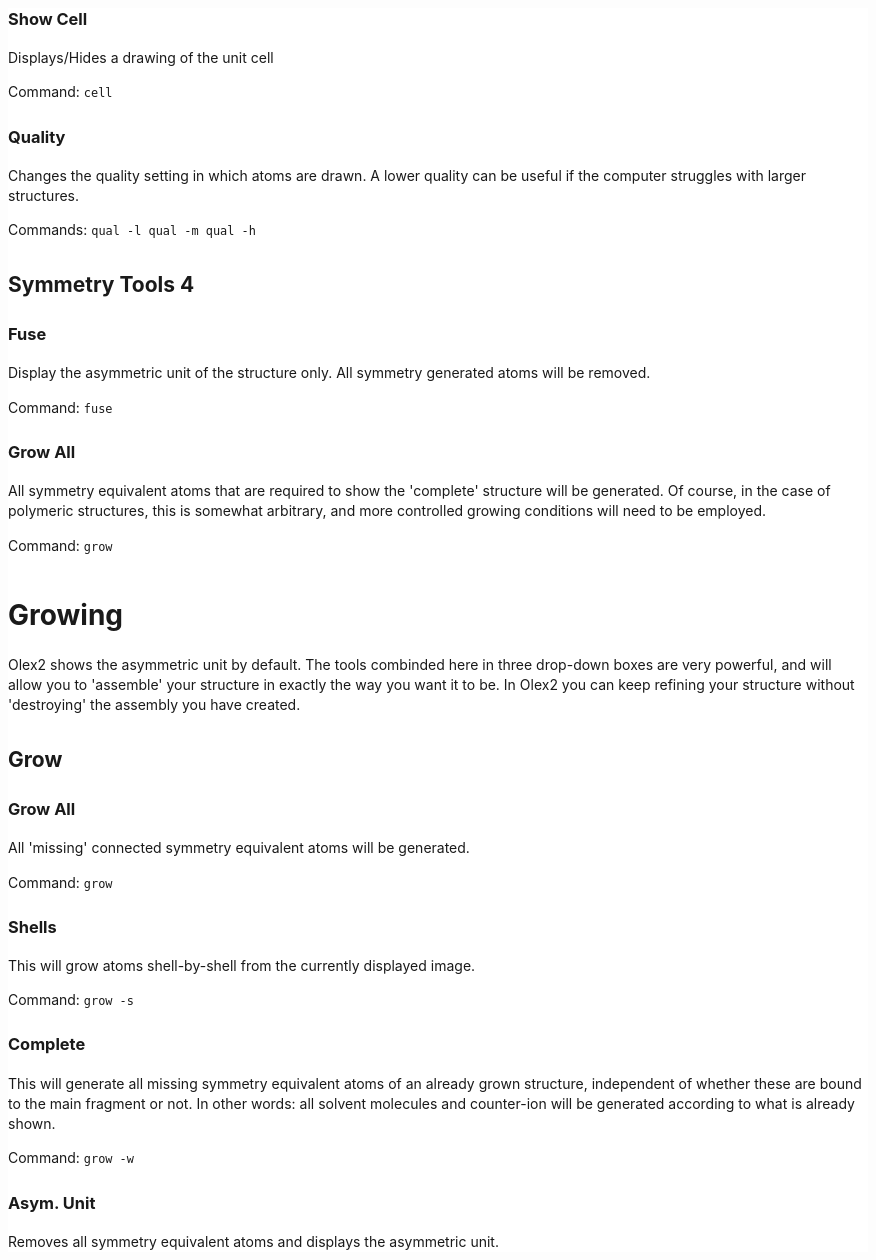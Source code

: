 ### Show Cell  
Displays/Hides a drawing of the unit cell 

Command: `cell` 

### Quality
Changes the quality setting in which atoms are drawn. A lower quality can be useful if the computer struggles with larger structures.

Commands: `qual -l qual -m qual -h`

## Symmetry Tools 4 

### Fuse 
Display the asymmetric unit of the structure only. All symmetry generated atoms will be removed. 

Command: `fuse` 

### Grow All 
All symmetry equivalent atoms that are required to show the 'complete' structure will be generated. Of course, in the case of polymeric structures, this is somewhat arbitrary, and more controlled growing conditions will need to be employed. 

Command: `grow` 

# Growing 
Olex2 shows the asymmetric unit by default. The tools combinded here in three drop-down boxes are very powerful, and will allow you to 'assemble' your structure in exactly the way you want it to be. In Olex2 you can keep refining your structure without 'destroying' the assembly you have created.

## Grow

### Grow All
All 'missing' connected symmetry equivalent atoms will be generated. 

Command: `grow`

### Shells
This will grow atoms shell-by-shell from the currently displayed image. 

Command: `grow -s`

### Complete
This will generate all missing symmetry equivalent atoms of an already grown structure, independent of whether these are bound to the main fragment or not. In other words: all solvent molecules and counter-ion will be generated according to what is already shown. 

Command: `grow -w`

### Asym. Unit
Removes all symmetry equivalent atoms and displays the asymmetric unit. 
